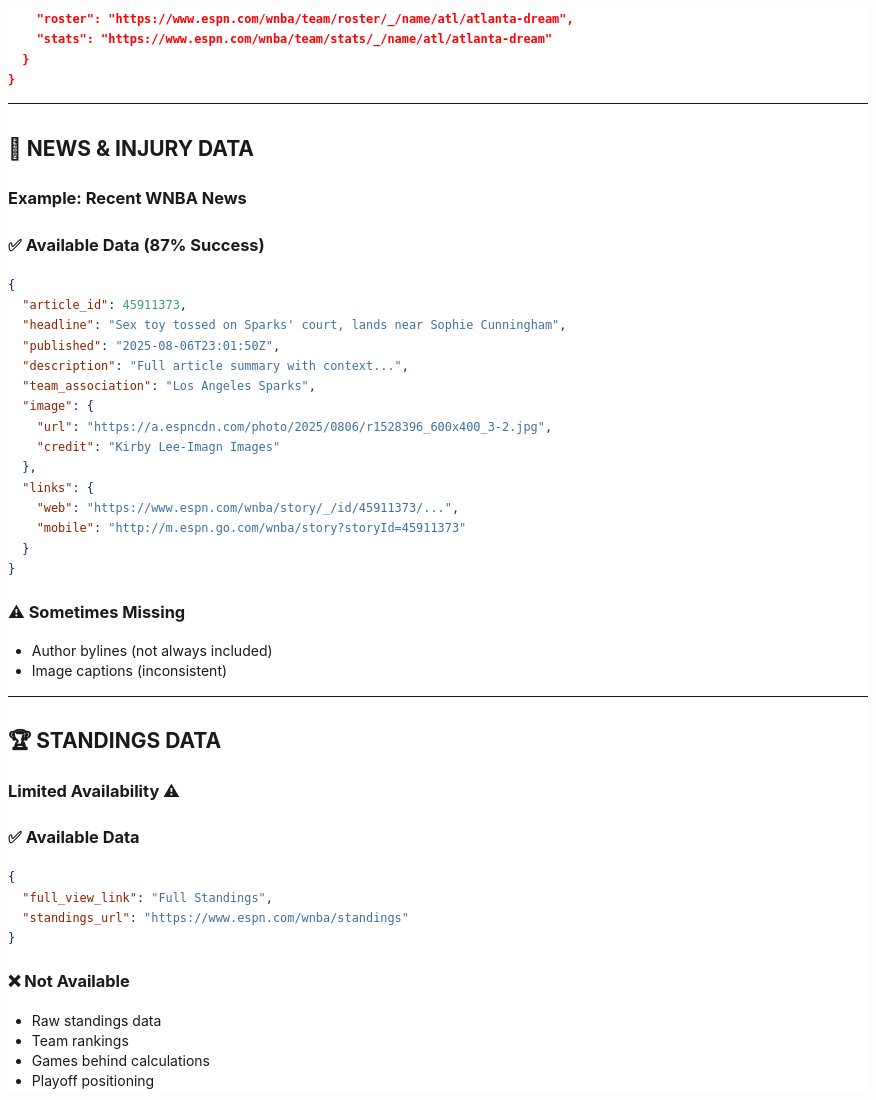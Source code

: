 ```json
    "roster": "https://www.espn.com/wnba/team/roster/_/name/atl/atlanta-dream",
    "stats": "https://www.espn.com/wnba/team/stats/_/name/atl/atlanta-dream"
  }
}
```

---

## 📰 **NEWS & INJURY DATA**
### Example: Recent WNBA News

### **✅ Available Data (87% Success)**
```json
{
  "article_id": 45911373,
  "headline": "Sex toy tossed on Sparks' court, lands near Sophie Cunningham",
  "published": "2025-08-06T23:01:50Z",
  "description": "Full article summary with context...",
  "team_association": "Los Angeles Sparks",
  "image": {
    "url": "https://a.espncdn.com/photo/2025/0806/r1528396_600x400_3-2.jpg",
    "credit": "Kirby Lee-Imagn Images"
  },
  "links": {
    "web": "https://www.espn.com/wnba/story/_/id/45911373/...",
    "mobile": "http://m.espn.go.com/wnba/story?storyId=45911373"
  }
}
```

### **⚠️ Sometimes Missing**
- Author bylines (not always included)
- Image captions (inconsistent)

---

## 🏆 **STANDINGS DATA**
### Limited Availability ⚠️

### **✅ Available Data**
```json
{
  "full_view_link": "Full Standings",
  "standings_url": "https://www.espn.com/wnba/standings"
}
```

### **❌ Not Available**
- Raw standings data
- Team rankings
- Games behind calculations
- Playoff positioning
